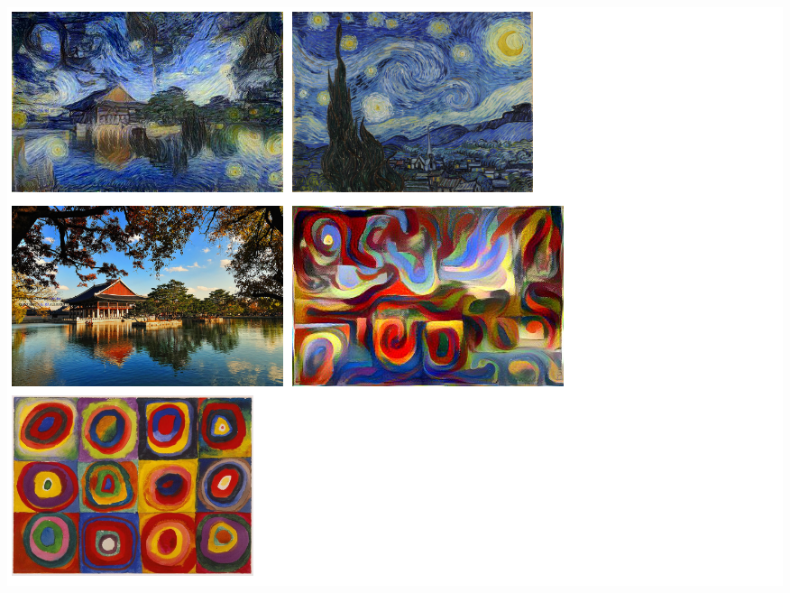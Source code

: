 <img style='height: 200px; margin: 5px; float: left;' src='res/gbk_starry-night.jpg' /><img style='height: 200px; margin: 5px; ' src='images/style/starry-night.jpg' /><br/><img style='height: 200px; margin: 5px; float: left;' src='images/content/gbk.jpg' /><img style='height: 200px; margin: 5px; float: left;' src='res/gbk_kandinsky2.jpg' /><img style='height: 200px; margin: 5px; ' src='images/style/kandinsky2.jpg' /><br/>